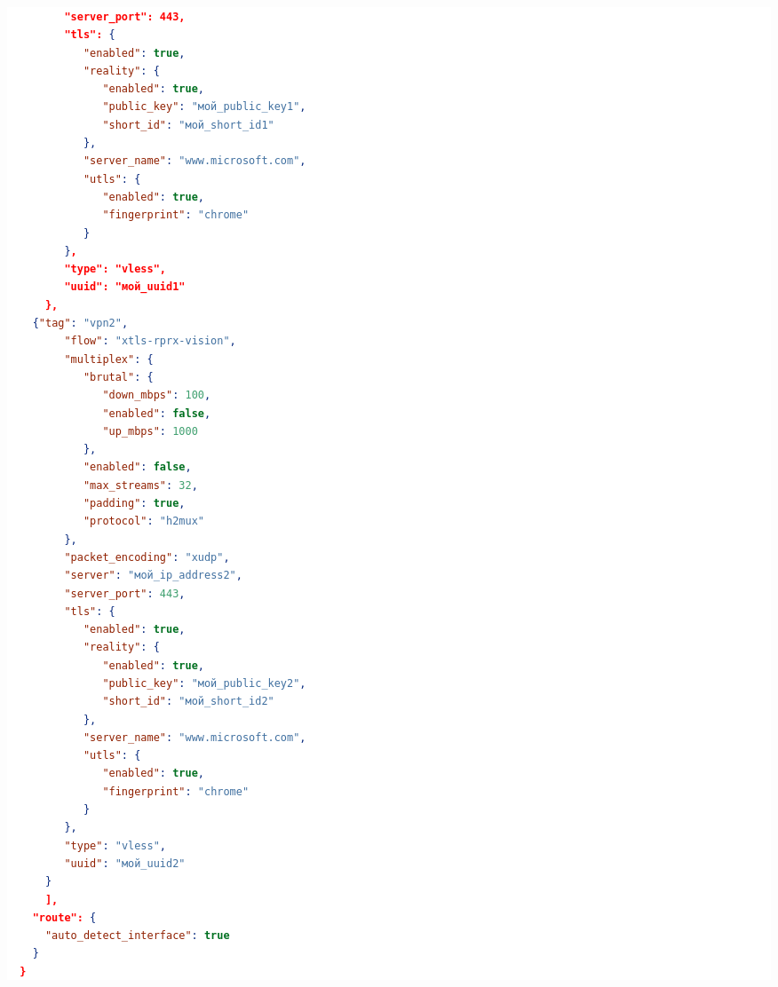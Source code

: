```json 
         "server_port": 443,
         "tls": {
            "enabled": true,
            "reality": {
               "enabled": true,
               "public_key": "мой_public_key1",
               "short_id": "мой_short_id1"
            },
            "server_name": "www.microsoft.com",
            "utls": {
               "enabled": true,
               "fingerprint": "chrome"
            }
         },
         "type": "vless",
         "uuid": "мой_uuid1"
      },
    {"tag": "vpn2",
         "flow": "xtls-rprx-vision",
         "multiplex": {
            "brutal": {
               "down_mbps": 100,
               "enabled": false,
               "up_mbps": 1000
            },
            "enabled": false,
            "max_streams": 32,
            "padding": true,
            "protocol": "h2mux"
         },
         "packet_encoding": "xudp",
         "server": "мой_ip_address2",
         "server_port": 443,
         "tls": {
            "enabled": true,
            "reality": {
               "enabled": true,
               "public_key": "мой_public_key2",
               "short_id": "мой_short_id2"
            },
            "server_name": "www.microsoft.com",
            "utls": {
               "enabled": true,
               "fingerprint": "chrome"
            }
         },
         "type": "vless",
         "uuid": "мой_uuid2"
      }
      ],
    "route": {
      "auto_detect_interface": true
    }
  }
```
